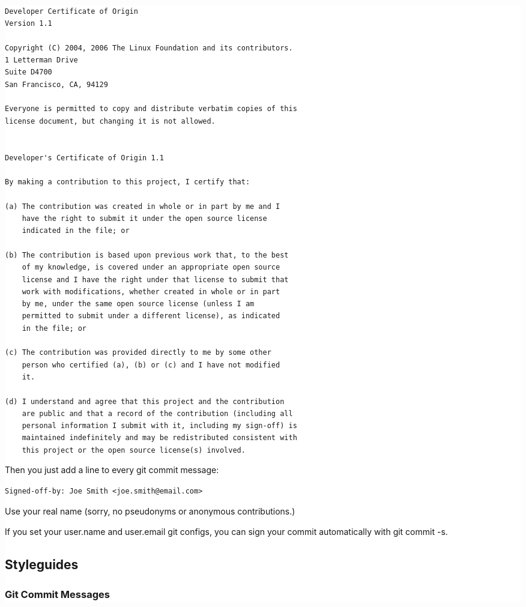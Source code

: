 ```
Developer Certificate of Origin
Version 1.1

Copyright (C) 2004, 2006 The Linux Foundation and its contributors.
1 Letterman Drive
Suite D4700
San Francisco, CA, 94129

Everyone is permitted to copy and distribute verbatim copies of this
license document, but changing it is not allowed.


Developer's Certificate of Origin 1.1

By making a contribution to this project, I certify that:

(a) The contribution was created in whole or in part by me and I
    have the right to submit it under the open source license
    indicated in the file; or

(b) The contribution is based upon previous work that, to the best
    of my knowledge, is covered under an appropriate open source
    license and I have the right under that license to submit that
    work with modifications, whether created in whole or in part
    by me, under the same open source license (unless I am
    permitted to submit under a different license), as indicated
    in the file; or

(c) The contribution was provided directly to me by some other
    person who certified (a), (b) or (c) and I have not modified
    it.

(d) I understand and agree that this project and the contribution
    are public and that a record of the contribution (including all
    personal information I submit with it, including my sign-off) is
    maintained indefinitely and may be redistributed consistent with
    this project or the open source license(s) involved.
```

Then you just add a line to every git commit message:

`Signed-off-by: Joe Smith <joe.smith@email.com>`

Use your real name (sorry, no pseudonyms or anonymous contributions.)

If you set your user.name and user.email git configs, you can sign your commit automatically with git commit -s.

## Styleguides

### Git Commit Messages
